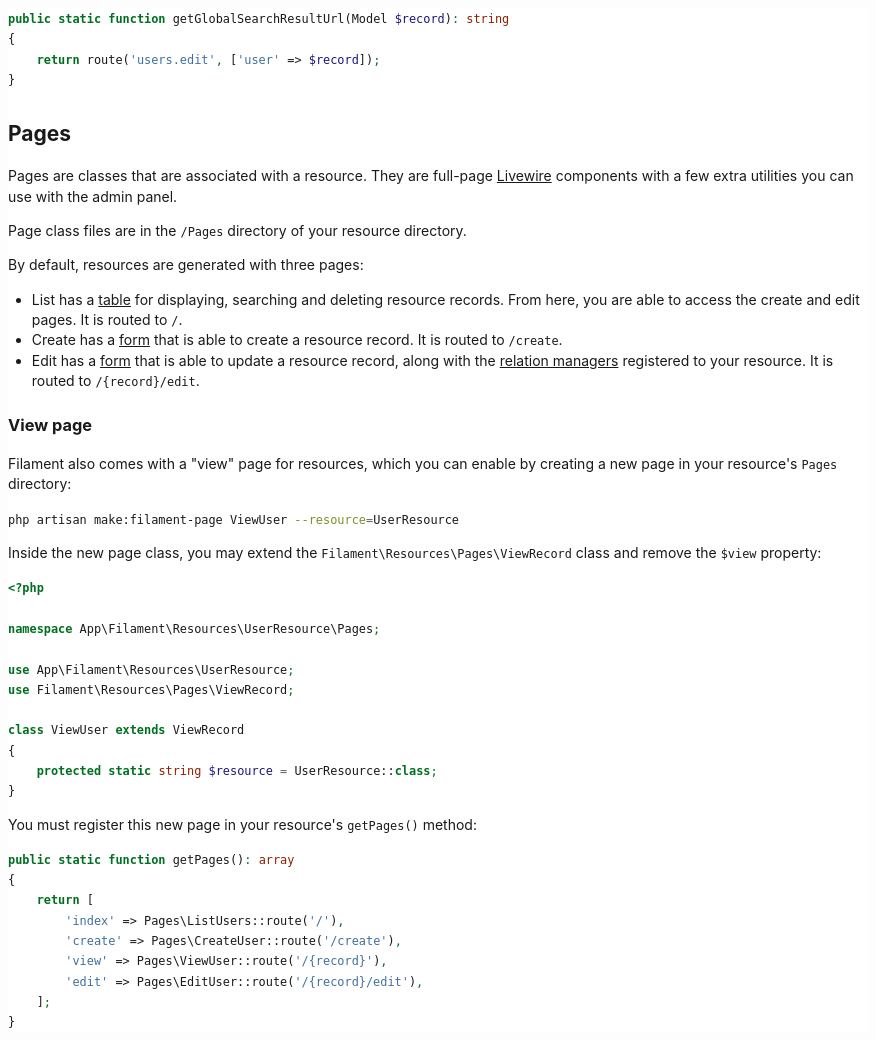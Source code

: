 ```php
public static function getGlobalSearchResultUrl(Model $record): string
{
    return route('users.edit', ['user' => $record]);
}
```

## Pages

Pages are classes that are associated with a resource. They are full-page [Livewire](https://laravel-livewire.com) components with a few extra utilities you can use with the admin panel.

Page class files are in the `/Pages` directory of your resource directory.

By default, resources are generated with three pages:

- List has a [table](#tables) for displaying, searching and deleting resource records. From here, you are able to access the create and edit pages. It is routed to `/`.
- Create has a [form](#forms) that is able to create a resource record. It is routed to `/create`.
- Edit has a [form](#forms) that is able to update a resource record, along with the [relation managers](#relations) registered to your resource. It is routed to `/{record}/edit`.

### View page

Filament also comes with a "view" page for resources, which you can enable by creating a new page in your resource's `Pages` directory:

```bash
php artisan make:filament-page ViewUser --resource=UserResource 
```

Inside the new page class, you may extend the `Filament\Resources\Pages\ViewRecord` class and remove the `$view` property:

```php
<?php

namespace App\Filament\Resources\UserResource\Pages;

use App\Filament\Resources\UserResource;
use Filament\Resources\Pages\ViewRecord;

class ViewUser extends ViewRecord
{
    protected static string $resource = UserResource::class;
}
```

You must register this new page in your resource's `getPages()` method:

```php
public static function getPages(): array
{
    return [
        'index' => Pages\ListUsers::route('/'),
        'create' => Pages\CreateUser::route('/create'),
        'view' => Pages\ViewUser::route('/{record}'),
        'edit' => Pages\EditUser::route('/{record}/edit'),
    ];
}
```
